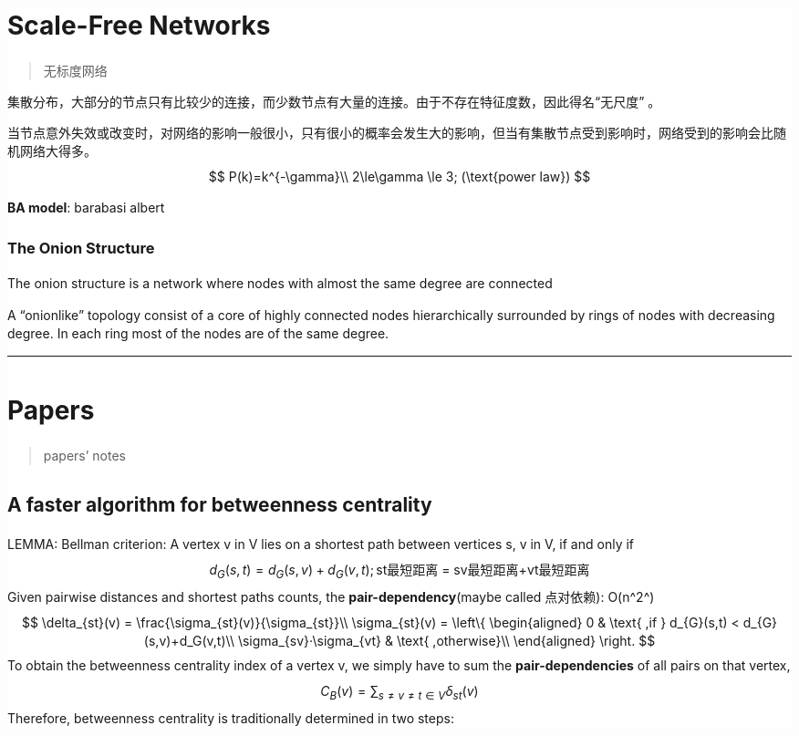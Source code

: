 # Scale-Free Networks

> 无标度网络

集散分布，大部分的节点只有比较少的连接，而少数节点有大量的连接。由于不存在特征度数，因此得名“无尺度” 。

当节点意外失效或改变时，对网络的影响一般很小，只有很小的概率会发生大的影响，但当有集散节点受到影响时，网络受到的影响会比随机网络大得多。 
$$
P(k)=k^{-\gamma}\\
2\le\gamma \le 3;  (\text{power law})
$$




**BA model**: barabasi albert





### The Onion Structure

The onion structure is a network where nodes with almost the same degree are connected

A “onionlike” topology consist of a core of highly connected nodes hierarchically surrounded by rings of nodes with decreasing degree. In each ring most of the nodes are of the same degree.



---

# Papers

> papers’ notes



## A faster algorithm for betweenness centrality



LEMMA: Bellman criterion: A vertex v in V lies on a shortest path between vertices s, v in V, if and only if
$$
d_{G}(s, t) = d_{G}(s, v) + d_{G}(v, t);\text{st最短距离 = sv最短距离+vt最短距离}
$$
Given pairwise distances and shortest paths counts, the **pair-dependency**(maybe called 点对依赖): O(n^2^)
$$
\delta_{st}(v) = \frac{\sigma_{st}(v)}{\sigma_{st}}\\
\sigma_{st}(v) = \left\{
\begin{aligned}
0 & \text{ ,if } d_{G}(s,t) < d_{G}(s,v)+d_G(v,t)\\
\sigma_{sv}·\sigma_{vt} & \text{ ,otherwise}\\
\end{aligned}
\right.
$$
To obtain the betweenness centrality index of a vertex v, we simply have to sum the **pair-dependencies** of all pairs on that vertex,
$$
C_{B}(v) = \sum_{s\neq v\neq t\in V}\delta_{st}(v)
$$
Therefore, betweenness centrality is traditionally determined in two steps:

